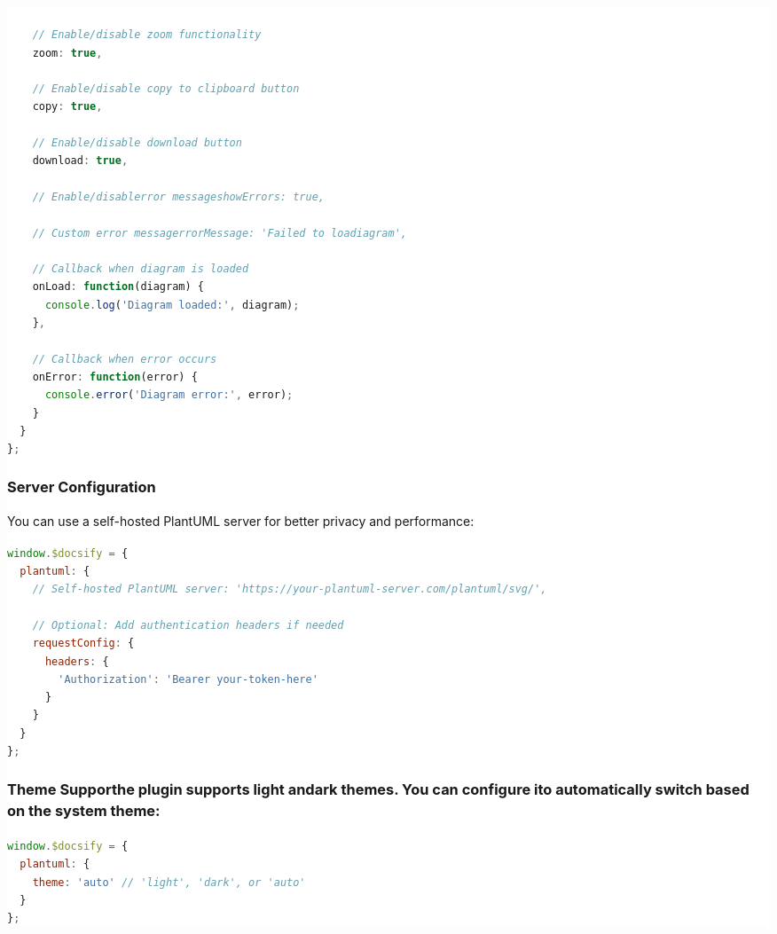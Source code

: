 ```javascript
    
    // Enable/disable zoom functionality
    zoom: true,
    
    // Enable/disable copy to clipboard button
    copy: true,
    
    // Enable/disable download button
    download: true,
    
    // Enable/disablerror messageshowErrors: true,
    
    // Custom error messagerrorMessage: 'Failed to loadiagram',
    
    // Callback when diagram is loaded
    onLoad: function(diagram) {
      console.log('Diagram loaded:', diagram);
    },
    
    // Callback when error occurs
    onError: function(error) {
      console.error('Diagram error:', error);
    }
  }
};
```

### Server Configuration

You can use a self-hosted PlantUML server for better privacy and performance:

```javascript
window.$docsify = {
  plantuml: {
    // Self-hosted PlantUML server: 'https://your-plantuml-server.com/plantuml/svg/',
    
    // Optional: Add authentication headers if needed
    requestConfig: {
      headers: {
        'Authorization': 'Bearer your-token-here'
      }
    }
  }
};
```

### Theme Supporthe plugin supports light andark themes. You can configure ito automatically switch based on the system theme:

```javascript
window.$docsify = {
  plantuml: {
    theme: 'auto' // 'light', 'dark', or 'auto'
  }
};
```

